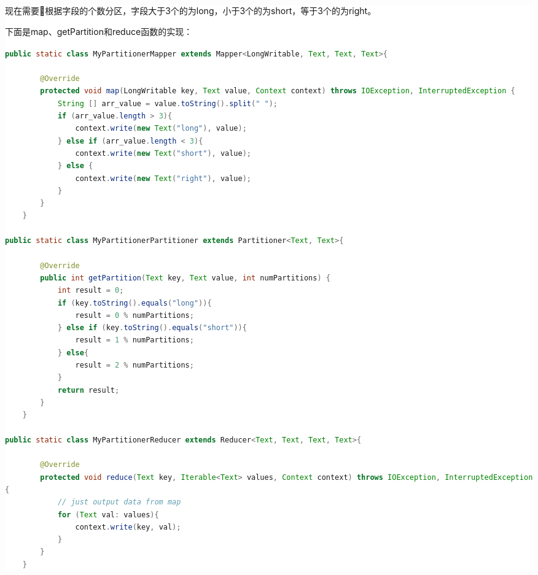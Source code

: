 现在需要根据字段的个数分区，字段大于3个的为long，小于3个的为short，等于3个的为right。

下面是map、getPartition和reduce函数的实现：

``` java
public static class MyPartitionerMapper extends Mapper<LongWritable, Text, Text, Text>{

        @Override
        protected void map(LongWritable key, Text value, Context context) throws IOException, InterruptedException {
            String [] arr_value = value.toString().split(" ");
            if (arr_value.length > 3){
                context.write(new Text("long"), value);
            } else if (arr_value.length < 3){
                context.write(new Text("short"), value);
            } else {
                context.write(new Text("right"), value);
            }
        }
    }

public static class MyPartitionerPartitioner extends Partitioner<Text, Text>{

        @Override
        public int getPartition(Text key, Text value, int numPartitions) {
            int result = 0;
            if (key.toString().equals("long")){
                result = 0 % numPartitions;
            } else if (key.toString().equals("short")){
                result = 1 % numPartitions;
            } else{
                result = 2 % numPartitions;
            }
            return result;
        }
    }

public static class MyPartitionerReducer extends Reducer<Text, Text, Text, Text>{

        @Override
        protected void reduce(Text key, Iterable<Text> values, Context context) throws IOException, InterruptedException {
            // just output data from map
            for (Text val: values){
                context.write(key, val);
            }
        }
    }
```